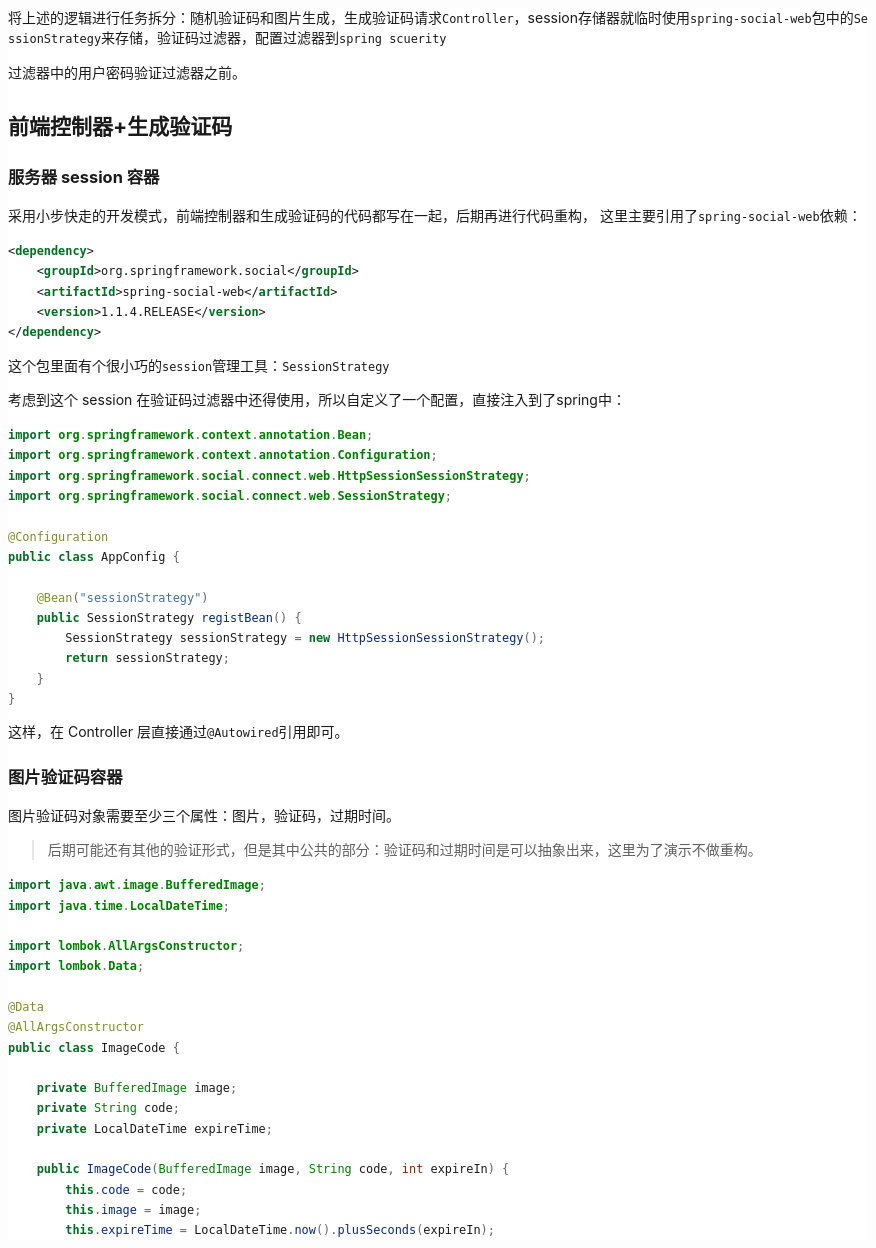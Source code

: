 将上述的逻辑进行任务拆分：随机验证码和图片生成，生成验证码请求`Controller`，session存储器就临时使用`spring-social-web`包中的`SessionStrategy`来存储，验证码过滤器，配置过滤器到`spring scuerity`

过滤器中的用户密码验证过滤器之前。



## 前端控制器+生成验证码

### 服务器 session 容器

采用小步快走的开发模式，前端控制器和生成验证码的代码都写在一起，后期再进行代码重构， 这里主要引用了`spring-social-web`依赖：

```xml
<dependency>
    <groupId>org.springframework.social</groupId>
    <artifactId>spring-social-web</artifactId>
    <version>1.1.4.RELEASE</version>
</dependency>
```

这个包里面有个很小巧的`session`管理工具：`SessionStrategy`

考虑到这个 session 在验证码过滤器中还得使用，所以自定义了一个配置，直接注入到了spring中：

```java
import org.springframework.context.annotation.Bean;
import org.springframework.context.annotation.Configuration;
import org.springframework.social.connect.web.HttpSessionSessionStrategy;
import org.springframework.social.connect.web.SessionStrategy;

@Configuration
public class AppConfig {

    @Bean("sessionStrategy")
    public SessionStrategy registBean() {
        SessionStrategy sessionStrategy = new HttpSessionSessionStrategy();
        return sessionStrategy;
    }
}
```

这样，在 Controller 层直接通过`@Autowired`引用即可。

### 图片验证码容器

图片验证码对象需要至少三个属性：图片，验证码，过期时间。

> 后期可能还有其他的验证形式，但是其中公共的部分：验证码和过期时间是可以抽象出来，这里为了演示不做重构。

```java
import java.awt.image.BufferedImage;
import java.time.LocalDateTime;

import lombok.AllArgsConstructor;
import lombok.Data;

@Data
@AllArgsConstructor
public class ImageCode {
	
    private BufferedImage image;
    private String code;
    private LocalDateTime expireTime;
    
    public ImageCode(BufferedImage image, String code, int expireIn) {
        this.code = code;
        this.image = image;
        this.expireTime = LocalDateTime.now().plusSeconds(expireIn);
```
